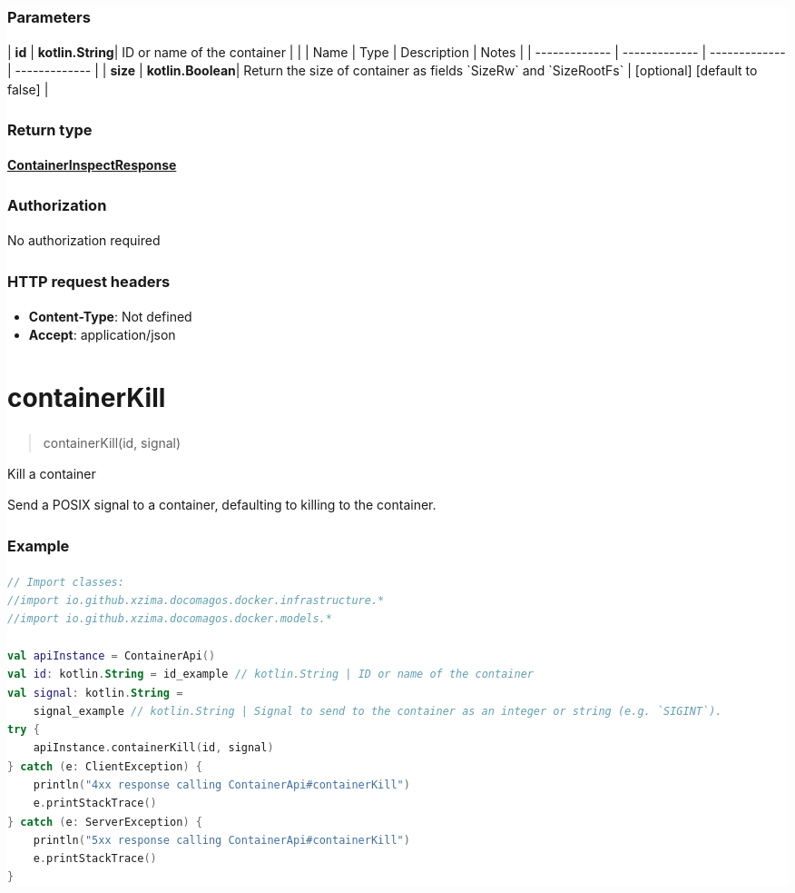 ### Parameters

| **id** | **kotlin.String**| ID or name of the container | |
| Name | Type | Description | Notes |
| ------------- | ------------- | ------------- | ------------- |
| **size** | **kotlin.Boolean**| Return the size of container as fields &#x60;SizeRw&#x60; and
&#x60;SizeRootFs&#x60; | [optional] [default to false] |

### Return type

[**ContainerInspectResponse**](ContainerInspectResponse.md)

### Authorization

No authorization required

### HTTP request headers

- **Content-Type**: Not defined
- **Accept**: application/json

<a id="containerKill"></a>

# **containerKill**

> containerKill(id, signal)

Kill a container

Send a POSIX signal to a container, defaulting to killing to the container.

### Example

```kotlin
// Import classes:
//import io.github.xzima.docomagos.docker.infrastructure.*
//import io.github.xzima.docomagos.docker.models.*

val apiInstance = ContainerApi()
val id: kotlin.String = id_example // kotlin.String | ID or name of the container
val signal: kotlin.String =
    signal_example // kotlin.String | Signal to send to the container as an integer or string (e.g. `SIGINT`). 
try {
    apiInstance.containerKill(id, signal)
} catch (e: ClientException) {
    println("4xx response calling ContainerApi#containerKill")
    e.printStackTrace()
} catch (e: ServerException) {
    println("5xx response calling ContainerApi#containerKill")
    e.printStackTrace()
}
```
